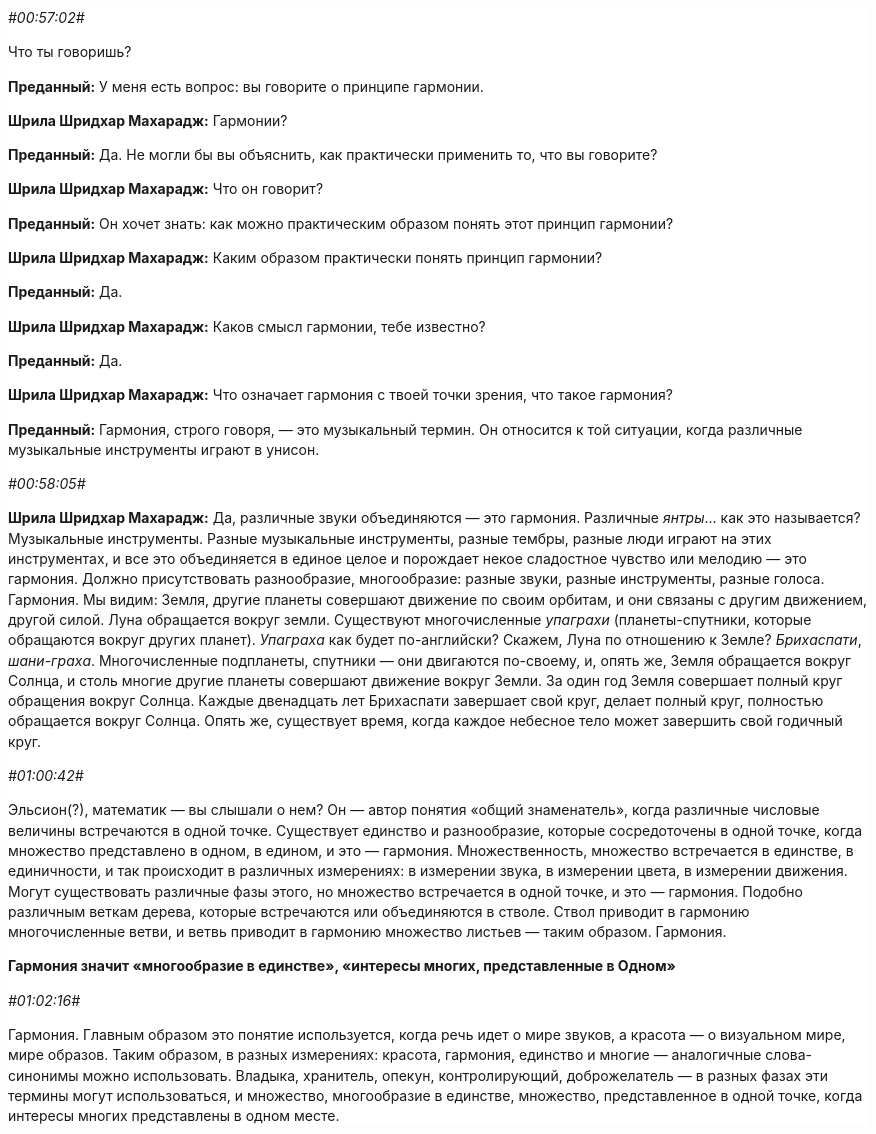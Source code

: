 *#00:57:02#*

Что ты говоришь?

**Преданный:** У меня есть вопрос: вы говорите о принципе гармонии.

**Шрила Шридхар Махарадж:** Гармонии?

**Преданный:** Да. Не могли бы вы объяснить, как практически применить то, что вы говорите?

**Шрила Шридхар Махарадж:** Что он говорит?

**Преданный:** Он хочет знать: как можно практическим образом понять этот принцип гармонии?

**Шрила Шридхар Махарадж:** Каким образом практически понять принцип гармонии?

**Преданный:** Да.

**Шрила Шридхар Махарадж:** Каков смысл гармонии, тебе известно?

**Преданный:** Да.

**Шрила Шридхар Махарадж:** Что означает гармония с твоей точки зрения, что такое гармония?

**Преданный:** Гармония, строго говоря, — это музыкальный термин. Он относится к той ситуации, когда различные музыкальные инструменты играют в унисон.

*#00:58:05#*

**Шрила Шридхар Махарадж:** Да, различные звуки объединяются — это гармония. Различные *янтры*… как это называется? Музыкальные инструменты. Разные музыкальные инструменты, разные тембры, разные люди играют на этих инструментах, и все это объединяется в единое целое и порождает некое сладостное чувство или мелодию — это гармония. Должно присутствовать разнообразие, многообразие: разные звуки, разные инструменты, разные голоса. Гармония. Мы видим: Земля, другие планеты совершают движение по своим орбитам, и они связаны с другим движением, другой силой. Луна обращается вокруг земли. Существуют многочисленные *упаграхи* (планеты-спутники, которые обращаются вокруг других планет). *Упаграха* как будет по-английски? Скажем, Луна по отношению к Земле? *Брихаспати*, *шани-граха*. Многочисленные подпланеты, спутники — они двигаются по-своему, и, опять же, Земля обращается вокруг Солнца, и столь многие другие планеты совершают движение вокруг Земли. За один год Земля совершает полный круг обращения вокруг Солнца. Каждые двенадцать лет Брихаспати завершает свой круг, делает полный круг, полностью обращается вокруг Солнца. Опять же, существует время, когда каждое небесное тело может завершить свой годичный круг.

*#01:00:42#*

Эльсион(?), математик — вы слышали о нем? Он — автор понятия «общий знаменатель», когда различные числовые величины встречаются в одной точке. Существует единство и разнообразие, которые сосредоточены в одной точке, когда множество представлено в одном, в едином, и это — гармония. Множественность, множество встречается в единстве, в единичности, и так происходит в различных измерениях: в измерении звука, в измерении цвета, в измерении движения. Могут существовать различные фазы этого, но множество встречается в одной точке, и это — гармония. Подобно различным веткам дерева, которые встречаются или объединяются в стволе. Ствол приводит в гармонию многочисленные ветви, и ветвь приводит в гармонию множество листьев — таким образом. Гармония.

**Гармония значит «многообразие в единстве», «интересы многих, представленные в Одном»**

*#01:02:16#*

Гармония. Главным образом это понятие используется, когда речь идет о мире звуков, а красота — о визуальном мире, мире образов. Таким образом, в разных измерениях: красота, гармония, единство и многие — аналогичные слова-синонимы можно использовать. Владыка, хранитель, опекун, контролирующий, доброжелатель — в разных фазах эти термины могут использоваться, и множество, многообразие в единстве, множество, представленное в одной точке, когда интересы многих представлены в одном месте.
